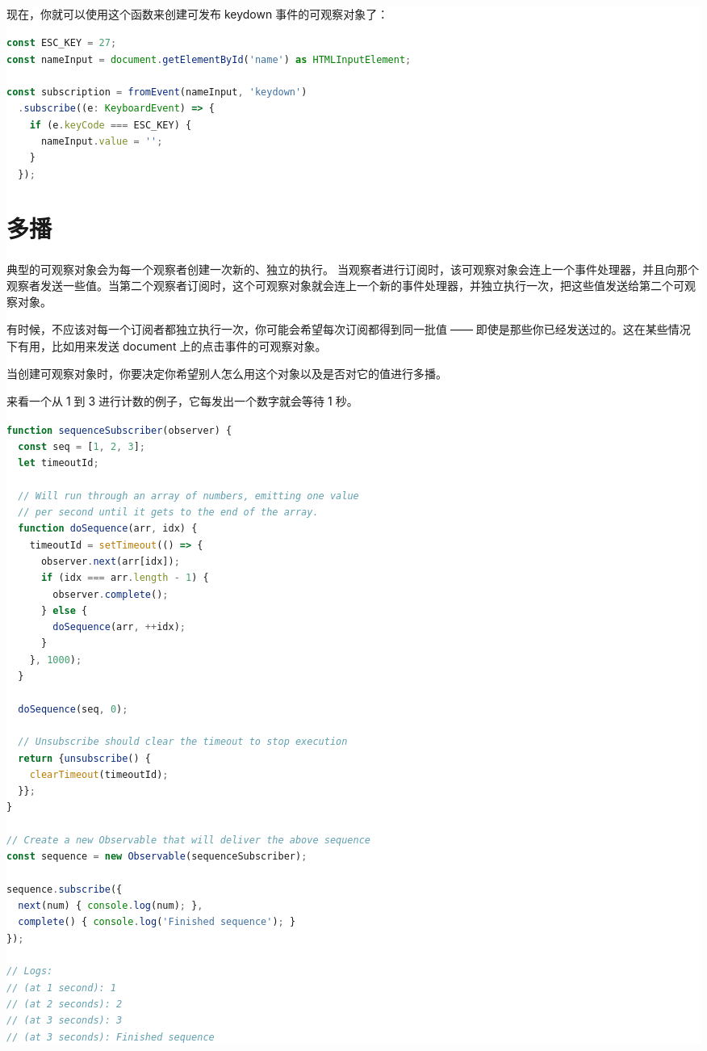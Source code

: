 现在，你就可以使用这个函数来创建可发布 keydown 事件的可观察对象了：

```ts
const ESC_KEY = 27;
const nameInput = document.getElementById('name') as HTMLInputElement;

const subscription = fromEvent(nameInput, 'keydown')
  .subscribe((e: KeyboardEvent) => {
    if (e.keyCode === ESC_KEY) {
      nameInput.value = '';
    }
  });
```

# 多播
典型的可观察对象会为每一个观察者创建一次新的、独立的执行。 当观察者进行订阅时，该可观察对象会连上一个事件处理器，并且向那个观察者发送一些值。当第二个观察者订阅时，这个可观察对象就会连上一个新的事件处理器，并独立执行一次，把这些值发送给第二个可观察对象。

有时候，不应该对每一个订阅者都独立执行一次，你可能会希望每次订阅都得到同一批值 —— 即使是那些你已经发送过的。这在某些情况下有用，比如用来发送 document 上的点击事件的可观察对象。

当创建可观察对象时，你要决定你希望别人怎么用这个对象以及是否对它的值进行多播。

来看一个从 1 到 3 进行计数的例子，它每发出一个数字就会等待 1 秒。

```ts
function sequenceSubscriber(observer) {
  const seq = [1, 2, 3];
  let timeoutId;

  // Will run through an array of numbers, emitting one value
  // per second until it gets to the end of the array.
  function doSequence(arr, idx) {
    timeoutId = setTimeout(() => {
      observer.next(arr[idx]);
      if (idx === arr.length - 1) {
        observer.complete();
      } else {
        doSequence(arr, ++idx);
      }
    }, 1000);
  }

  doSequence(seq, 0);

  // Unsubscribe should clear the timeout to stop execution
  return {unsubscribe() {
    clearTimeout(timeoutId);
  }};
}

// Create a new Observable that will deliver the above sequence
const sequence = new Observable(sequenceSubscriber);

sequence.subscribe({
  next(num) { console.log(num); },
  complete() { console.log('Finished sequence'); }
});

// Logs:
// (at 1 second): 1
// (at 2 seconds): 2
// (at 3 seconds): 3
// (at 3 seconds): Finished sequence
```
